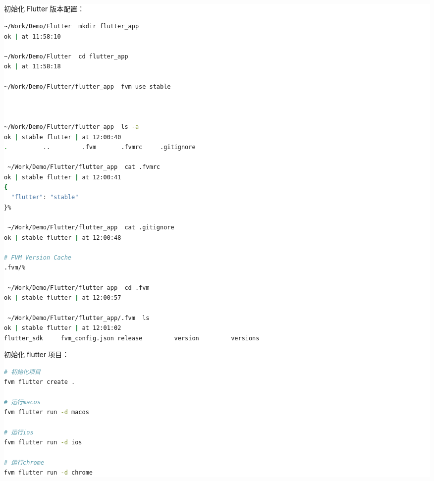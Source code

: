 初始化 Flutter 版本配置：

```bash
~/Work/Demo/Flutter  mkdir flutter_app                                                                                                                                                                                   ok | at 11:58:10

~/Work/Demo/Flutter  cd flutter_app                                                                                                                                                                                      ok | at 11:58:18

~/Work/Demo/Flutter/flutter_app  fvm use stable



~/Work/Demo/Flutter/flutter_app  ls -a                                                                                                                                                                  ok | stable flutter | at 12:00:40
.          ..         .fvm       .fvmrc     .gitignore

 ~/Work/Demo/Flutter/flutter_app  cat .fvmrc                                                                                                                                                             ok | stable flutter | at 12:00:41
{
  "flutter": "stable"
}%

 ~/Work/Demo/Flutter/flutter_app  cat .gitignore                                                                                                                                                         ok | stable flutter | at 12:00:48

# FVM Version Cache
.fvm/%

 ~/Work/Demo/Flutter/flutter_app  cd .fvm                                                                                                                                                                ok | stable flutter | at 12:00:57

 ~/Work/Demo/Flutter/flutter_app/.fvm  ls                                                                                                                                                                ok | stable flutter | at 12:01:02
flutter_sdk     fvm_config.json release         version         versions
```

初始化 flutter 项目：

```bash
# 初始化项目
fvm flutter create .

# 运行macos
fvm flutter run -d macos

# 运行ios
fvm flutter run -d ios

# 运行chrome
fvm flutter run -d chrome
```
